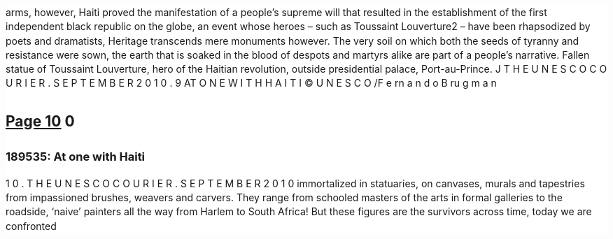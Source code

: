 arms, however, Haiti proved the manifestation of
a people’s supreme will that resulted in the
establishment of the first independent black
republic on the globe, an event whose heroes –
such as Toussaint Louverture2 – have been
rhapsodized by poets and dramatists,
Heritage
transcends
mere
monuments
however. The
very soil on
which both the
seeds of
tyranny and
resistance were
sown, the earth
that is soaked
in the blood of
despots and
martyrs alike
are part of a
people’s
narrative.
Fallen statue of Toussaint
Louverture, hero of the
Haitian revolution, outside
presidential palace, 
Port-au-Prince. J
T H E  U N E S C O  C O U R I E R  . S E P T E M B E R  2 0 1 0 . 9
AT  O N E  W I T H  H A I T I
©
 U
N
E
S
C
O
/F
e
rn
a
n
d
o
 B
ru
g
m
a
n
## [Page 10](https://demo.humlab.umu.se/courier/189496eng.pdf#page=10) 0
### 189535: At one with Haiti
1 0 . T H E  U N E S C O  C O U R I E R  . S E P T E M B E R  2 0 1 0
immortalized in statuaries, on canvases, murals
and tapestries from impassioned brushes,
weavers and carvers. They range from schooled
masters of the arts in formal galleries to the
roadside, ‘naive’ painters all the way from Harlem
to South Africa! But these figures are the
survivors across time, today we are confronted